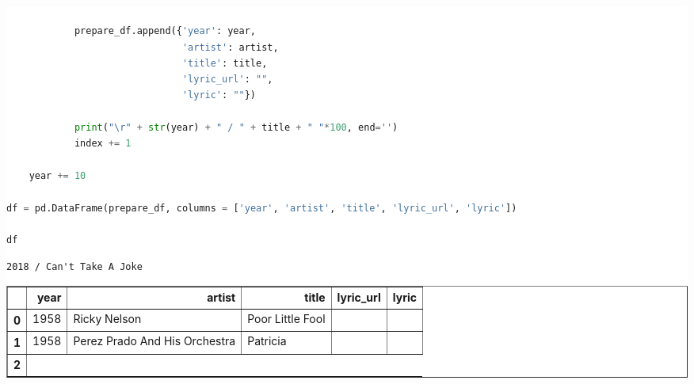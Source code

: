 ```python
            
            prepare_df.append({'year': year,
                               'artist': artist,
                               'title': title,
                               'lyric_url': "",
                               'lyric': ""})
            
            print("\r" + str(year) + " / " + title + " "*100, end='')
            index += 1
    
    year += 10
        
df = pd.DataFrame(prepare_df, columns = ['year', 'artist', 'title', 'lyric_url', 'lyric'])
    
df
```

    2018 / Can't Take A Joke                                                                                                    




<div>
<style scoped>
    .dataframe tbody tr th:only-of-type {
        vertical-align: middle;
    }

    .dataframe tbody tr th {
        vertical-align: top;
    }

    .dataframe thead th {
        text-align: right;
    }
</style>
<table border="1" class="dataframe">
  <thead>
    <tr style="text-align: right;">
      <th></th>
      <th>year</th>
      <th>artist</th>
      <th>title</th>
      <th>lyric_url</th>
      <th>lyric</th>
    </tr>
  </thead>
  <tbody>
    <tr>
      <th>0</th>
      <td>1958</td>
      <td>Ricky Nelson</td>
      <td>Poor Little Fool</td>
      <td></td>
      <td></td>
    </tr>
    <tr>
      <th>1</th>
      <td>1958</td>
      <td>Perez Prado And His Orchestra</td>
      <td>Patricia</td>
      <td></td>
      <td></td>
    </tr>
    <tr>
      <th>2</th>